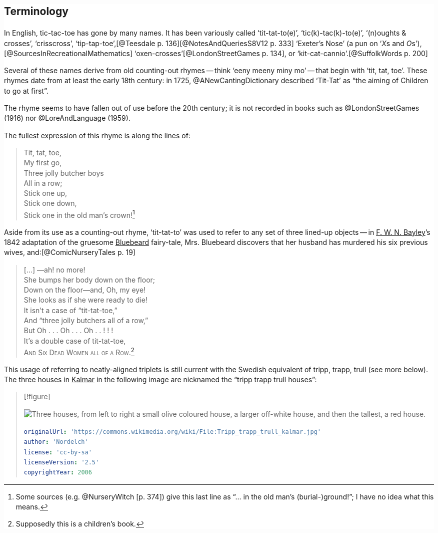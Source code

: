 ## Terminology

In English, tic-tac-toe has gone by many names. It has been variously called ‘tit-tat-to(e)’, ‘tic(k)-tac(k)-to(e)’, ‘<span class="aka">(n)oughts &amp; crosses</span>’, ‘<span class="aka">crisscross</span>’, ‘<span class="aka">tip-tap-toe</span>’,[@Teesdale p. 136][@NotesAndQueriesS8V12 p. 333] ‘<span class="aka">Exeter’s Nose</span>’ (a pun on ‘<i>X</i>s and <i>O</i>s’),[@SourcesInRecreationalMathematics] ‘<span class="aka">oxen-crosses</span>’[@LondonStreetGames p. 134], or ‘<span class="aka">kit-cat-cannio</span>’.[@SuffolkWords p.  200]

Several of these names derive from old counting-out rhymes — think ‘eeny meeny
miny mo’ — that begin with ‘tit, tat, toe’. These rhymes date from at least the
early 18th century: in 1725, @ANewCantingDictionary described ‘Tit-Tat’ as “the
aiming of Children to go at first”.

The rhyme seems to have fallen out of use before the 20th century; it is not
recorded in books such as @LondonStreetGames (1916) nor @LoreAndLanguage (1959).

The fullest expression of this rhyme is along the lines of:

> Tit, tat, toe,<br />
> My first go,<br />
> Three jolly butcher boys<br />
> All in a row;<br />
> Stick one up,<br />
> Stick one down,<br />
> Stick one in the old man’s crown![^fn0]

[^fn0]: Some sources (e.g. @NurseryWitch [p. 374]) give this last line as “… in the old man’s (burial-)ground!”; I have no idea what this means.


Aside from its use as a counting-out rhyme, ‘tit-tat-to’ was used to refer to any set of three lined-up objects — in [F. W. N. Bayley](https://en.wikipedia.org/wiki/F._W._N._Bayley)’s 1842 adaptation of the gruesome [Bluebeard](https://en.wikipedia.org/wiki/Bluebeard) fairy-tale, Mrs.  Bluebeard discovers that her husband has murdered his six previous wives, and:[@ComicNurseryTales p. 19]

> […] —ah! no more!<br />
> She bumps her body down on the floor;<br />
> Down on the floor—and, Oh, my eye!<br />
> She looks as if she were ready to die!<br />
> It isn’t a case of “tit-tat-toe,”<br />
> And “three jolly butchers all of a row,”<br />
> But Oh . . . Oh . . . Oh . . ! ! !<br />
> It’s a double case of tit-tat-toe,<br />
> <span class="smallcaps">And Six Dead Women all of a Row.</span>[^fn1]

[^fn1]: Supposedly this is a children’s book.

This usage of referring to neatly-aligned triplets is still current with the Swedish equivalent of <Pronounce file='pronunciation_sv_tripp,_trapp,_trull.mp3' lang="sv" pronouncer="tigris" >tripp, trapp, trull</Pronounce> (see more below). The three houses in [Kalmar](https://en.wikipedia.org/wiki/Kalmar) in the following image are nicknamed the “<span lang="sv">tripp trapp trull</span> houses”:

> [!figure]
>
> ![Three houses, from left to right a small olive coloured house, a larger off-white house, and then the tallest, a red house.](Tripp_trapp_trull_kalmar.jpg)
>
> ```yaml
> originalUrl: 'https://commons.wikimedia.org/wiki/File:Tripp_trapp_trull_kalmar.jpg'
> author: 'Nordelch'
> license: 'cc-by-sa'
> licenseVersion: '2.5'
> copyrightYear: 2006
> ```


[^fn2]: “cyphers” here means “zeroes”
[^fn3]: This is given in @Butito as “butito”, played in Larnaca on Cyprus. <span lang="el-Latn">Patito</span> (‘stepping’) is also used for hopscotch.
[^freeland]: For more about Freeland, see @VictorianTTT.